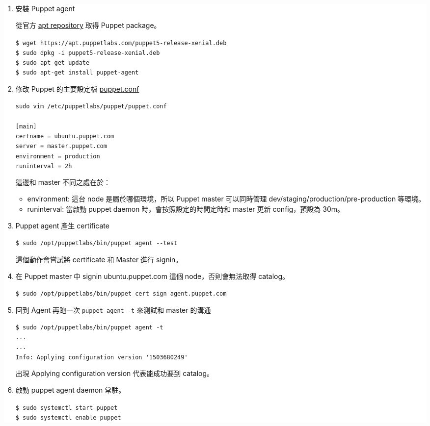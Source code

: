 1. 安裝 Puppet agent

    從官方 [apt repository][apt-repository] 取得 Puppet package。

    ```shell
    $ wget https://apt.puppetlabs.com/puppet5-release-xenial.deb
    $ sudo dpkg -i puppet5-release-xenial.deb
    $ sudo apt-get update
    $ sudo apt-get install puppet-agent
    ```

1. 修改 Puppet 的主要設定檔 [puppet.conf][puppet-conf]

    ```shell
    sudo vim /etc/puppetlabs/puppet/puppet.conf
    
    [main]
    certname = ubuntu.puppet.com
    server = master.puppet.com
    environment = production
    runinterval = 2h  
    ```
    
    這邊和 master 不同之處在於：
    - environment: 這台 node 是屬於哪個環境，所以 Puppet master 可以同時管理 dev/staging/production/pre-production 等環境。
    - runinterval: 當啟動 puppet daemon 時，會按照設定的時間定時和 master 更新 config，預設為 30m。

1. Puppet agent 產生 certificate

    ```shell
    $ sudo /opt/puppetlabs/bin/puppet agent --test
    ```
    
    這個動作會嘗試將 certificate 和 Master 進行 signin。
  
1. 在 Puppet master 中  signin ubuntu.puppet.com 這個 node，否則會無法取得 catalog。

    ```shell
    $ sudo /opt/puppetlabs/bin/puppet cert sign agent.puppet.com
    ```
    
1. 回到 Agent 再跑一次 `puppet agent -t` 來測試和 master 的溝通
    
    ```shell
    $ sudo /opt/puppetlabs/bin/puppet agent -t
    ...
    ...
    Info: Applying configuration version '1503680249'
    ```
    出現 Applying configuration version 代表能成功要到 catalog。

1. 啟動 puppet agent daemon 常駐。

    ```shell
    $ sudo systemctl start puppet
    $ sudo systemctl enable puppet
    ```


[yum-repository]: https://yum.puppetlabs.com/
[apt-repository]: https://apt.puppetlabs.com/
[puppet-conf]: https://docs.puppet.com/puppet/5.3/configuration.html